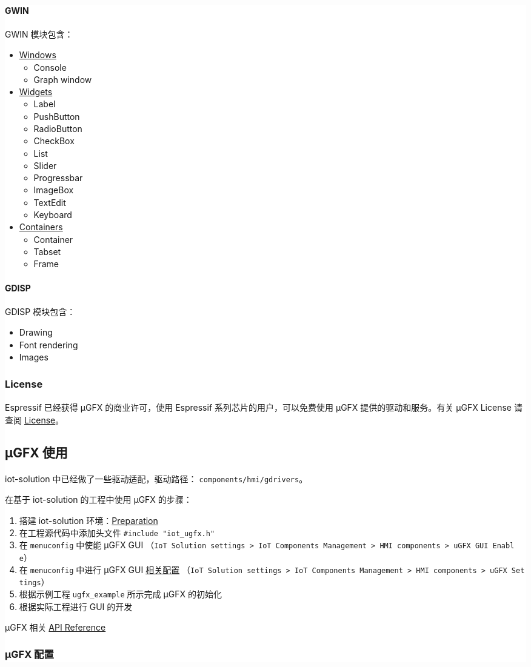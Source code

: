 #### GWIN

GWIN 模块包含：
 - [Windows](#windows)
   - Console
   - Graph window
 - [Widgets](#widgets)
   - Label
   - PushButton
   - RadioButton
   - CheckBox
   - List
   - Slider
   - Progressbar
   - ImageBox
   - TextEdit
   - Keyboard
 - [Containers](#containers)
   - Container
   - Tabset
   - Frame

#### GDISP

GDISP 模块包含：
  - Drawing
  - Font rendering
  - Images

### License

Espressif 已经获得 μGFX 的商业许可，使用 Espressif 系列芯片的用户，可以免费使用 μGFX 提供的驱动和服务。有关 µGFX License 请查阅 [License](https://ugfx.io/license.html)。

## µGFX 使用

iot-solution 中已经做了一些驱动适配，驱动路径： `components/hmi/gdrivers`。

在基于 iot-solution 的工程中使用 µGFX 的步骤：

1. 搭建 iot-solution 环境：[Preparation](https://github.com/espressif/esp-iot-solution#preparation)
2. 在工程源代码中添加头文件 `#include "iot_ugfx.h"`
3. 在 `menuconfig` 中使能 µGFX GUI （`IoT Solution settings > IoT Components Management > HMI components > uGFX GUI Enable`）
4. 在 `menuconfig` 中进行 µGFX GUI [相关配置](#µgfx-配置) （`IoT Solution settings > IoT Components Management > HMI components > uGFX Settings`）
5. 根据示例工程 `ugfx_example` 所示完成 µGFX 的初始化
6. 根据实际工程进行 GUI 的开发

µGFX 相关 [API Reference](https://api.ugfx.io/)

### µGFX 配置
